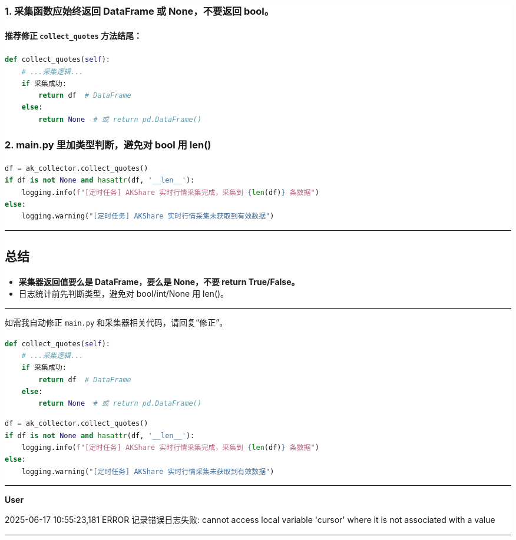 ### 1. 采集函数应始终返回 DataFrame 或 None，**不要返回 bool**。

#### 推荐修正 `collect_quotes` 方法结尾：
```python
def collect_quotes(self):
    # ...采集逻辑...
    if 采集成功:
        return df  # DataFrame
    else:
        return None  # 或 return pd.DataFrame()
```

### 2. main.py 里加类型判断，避免对 bool 用 len()

```python
df = ak_collector.collect_quotes()
if df is not None and hasattr(df, '__len__'):
    logging.info(f"[定时任务] AKShare 实时行情采集完成，采集到 {len(df)} 条数据")
else:
    logging.warning("[定时任务] AKShare 实时行情采集未获取到有效数据")
```

---

## 总结

- **采集器返回值要么是 DataFrame，要么是 None，不要 return True/False。**
- 日志统计前先判断类型，避免对 bool/int/None 用 len()。

---

如需我自动修正 `main.py` 和采集器相关代码，请回复“修正”。

```python
def collect_quotes(self):
    # ...采集逻辑...
    if 采集成功:
        return df  # DataFrame
    else:
        return None  # 或 return pd.DataFrame()
```

```python
df = ak_collector.collect_quotes()
if df is not None and hasattr(df, '__len__'):
    logging.info(f"[定时任务] AKShare 实时行情采集完成，采集到 {len(df)} 条数据")
else:
    logging.warning("[定时任务] AKShare 实时行情采集未获取到有效数据")
```

---

**User**

2025-06-17 10:55:23,181 ERROR 记录错误日志失败: cannot access local variable 'cursor' where it is not associated with a value

---
